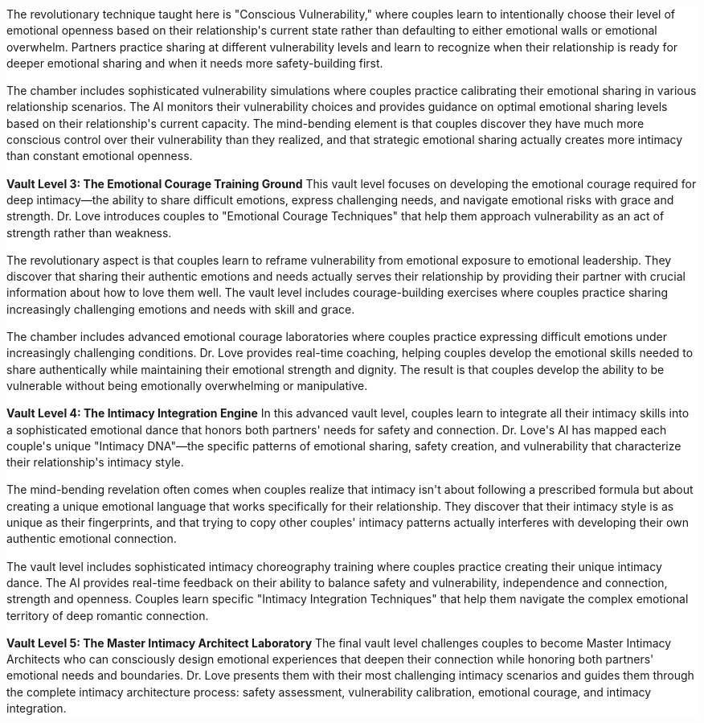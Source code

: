 The revolutionary technique taught here is "Conscious Vulnerability," where couples learn to intentionally choose their level of emotional openness based on their relationship's current state rather than defaulting to either emotional walls or emotional overwhelm. Partners practice sharing at different vulnerability levels and learn to recognize when their relationship is ready for deeper emotional sharing and when it needs more safety-building first.

The chamber includes sophisticated vulnerability simulations where couples practice calibrating their emotional sharing in various relationship scenarios. The AI monitors their vulnerability choices and provides guidance on optimal emotional sharing levels based on their relationship's current capacity. The mind-bending element is that couples discover they have much more conscious control over their vulnerability than they realized, and that strategic emotional sharing actually creates more intimacy than constant emotional openness.

**Vault Level 3: The Emotional Courage Training Ground**
This vault level focuses on developing the emotional courage required for deep intimacy—the ability to share difficult emotions, express challenging needs, and navigate emotional risks with grace and strength. Dr. Love introduces couples to "Emotional Courage Techniques" that help them approach vulnerability as an act of strength rather than weakness.

The revolutionary aspect is that couples learn to reframe vulnerability from emotional exposure to emotional leadership. They discover that sharing their authentic emotions and needs actually serves their relationship by providing their partner with crucial information about how to love them well. The vault level includes courage-building exercises where couples practice sharing increasingly challenging emotions and needs with skill and grace.

The chamber includes advanced emotional courage laboratories where couples practice expressing difficult emotions under increasingly challenging conditions. Dr. Love provides real-time coaching, helping couples develop the emotional skills needed to share authentically while maintaining their emotional strength and dignity. The result is that couples develop the ability to be vulnerable without being emotionally overwhelming or manipulative.

**Vault Level 4: The Intimacy Integration Engine**
In this advanced vault level, couples learn to integrate all their intimacy skills into a sophisticated emotional dance that honors both partners' needs for safety and connection. Dr. Love's AI has mapped each couple's unique "Intimacy DNA"—the specific patterns of emotional sharing, safety creation, and vulnerability that characterize their relationship's intimacy style.

The mind-bending revelation often comes when couples realize that intimacy isn't about following a prescribed formula but about creating a unique emotional language that works specifically for their relationship. They discover that their intimacy style is as unique as their fingerprints, and that trying to copy other couples' intimacy patterns actually interferes with developing their own authentic emotional connection.

The vault level includes sophisticated intimacy choreography training where couples practice creating their unique intimacy dance. The AI provides real-time feedback on their ability to balance safety and vulnerability, independence and connection, strength and openness. Couples learn specific "Intimacy Integration Techniques" that help them navigate the complex emotional territory of deep romantic connection.

**Vault Level 5: The Master Intimacy Architect Laboratory**
The final vault level challenges couples to become Master Intimacy Architects who can consciously design emotional experiences that deepen their connection while honoring both partners' emotional needs and boundaries. Dr. Love presents them with their most challenging intimacy scenarios and guides them through the complete intimacy architecture process: safety assessment, vulnerability calibration, emotional courage, and intimacy integration.
